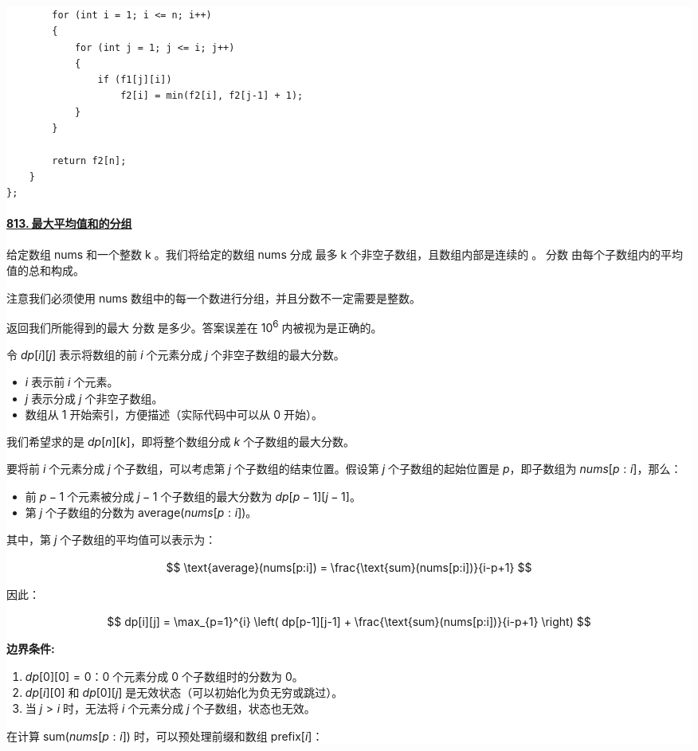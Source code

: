 ```plain
        for (int i = 1; i <= n; i++) 
        {
            for (int j = 1; j <= i; j++) 
            {
                if (f1[j][i]) 
                    f2[i] = min(f2[i], f2[j-1] + 1);
            }
        }
    
        return f2[n];
    }
};
```

#### [813. 最大平均值和的分组](https://leetcode.cn/problems/largest-sum-of-averages/description/)

给定数组 nums 和一个整数 k 。我们将给定的数组 nums 分成 最多 k 个非空子数组，且数组内部是连续的 。 分数 由每个子数组内的平均值的总和构成。

注意我们必须使用 nums 数组中的每一个数进行分组，并且分数不一定需要是整数。

返回我们所能得到的最大 分数 是多少。答案误差在 $10^6$ 内被视为是正确的。


令 $dp[i][j]$ 表示将数组的前 $i$ 个元素分成 $j$ 个非空子数组的最大分数。

- $i$ 表示前 $i$ 个元素。
- $j$ 表示分成 $j$ 个非空子数组。
- 数组从 $1$ 开始索引，方便描述（实际代码中可以从 $0$ 开始）。

我们希望求的是 $dp[n][k]$，即将整个数组分成 $k$ 个子数组的最大分数。

要将前 $i$ 个元素分成 $j$ 个子数组，可以考虑第 $j$ 个子数组的结束位置。假设第 $j$ 个子数组的起始位置是 $p$，即子数组为 $nums[p:i]$，那么：

- 前 $p-1$ 个元素被分成 $j-1$ 个子数组的最大分数为 $dp[p-1][j-1]$。
- 第 $j$ 个子数组的分数为 $\text{average}(nums[p:i])$。

其中，第 $j$ 个子数组的平均值可以表示为：

$$
\text{average}(nums[p:i]) = \frac{\text{sum}(nums[p:i])}{i-p+1}
$$

因此：

$$
dp[i][j] = \max_{p=1}^{i} \left( dp[p-1][j-1] + \frac{\text{sum}(nums[p:i])}{i-p+1} \right)
$$


**边界条件:**

1. $dp[0][0] = 0$：0 个元素分成 0 个子数组时的分数为 0。
2. $dp[i][0]$ 和 $dp[0][j]$ 是无效状态（可以初始化为负无穷或跳过）。
3. 当 $j > i$ 时，无法将 $i$ 个元素分成 $j$ 个子数组，状态也无效。



在计算 $\text{sum}(nums[p:i])$ 时，可以预处理前缀和数组 $\text{prefix}[i]$：
